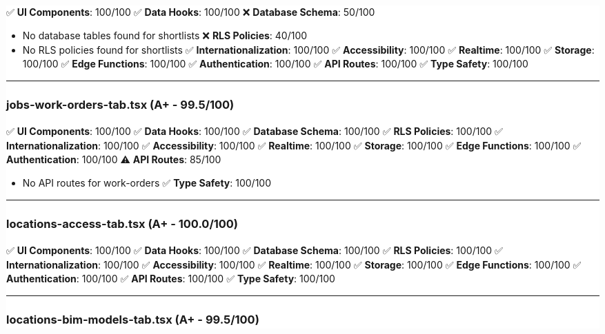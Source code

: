 ✅ **UI Components**: 100/100
✅ **Data Hooks**: 100/100
❌ **Database Schema**: 50/100
   - No database tables found for shortlists
❌ **RLS Policies**: 40/100
   - No RLS policies found for shortlists
✅ **Internationalization**: 100/100
✅ **Accessibility**: 100/100
✅ **Realtime**: 100/100
✅ **Storage**: 100/100
✅ **Edge Functions**: 100/100
✅ **Authentication**: 100/100
✅ **API Routes**: 100/100
✅ **Type Safety**: 100/100

---

### jobs-work-orders-tab.tsx (A+ - 99.5/100)

✅ **UI Components**: 100/100
✅ **Data Hooks**: 100/100
✅ **Database Schema**: 100/100
✅ **RLS Policies**: 100/100
✅ **Internationalization**: 100/100
✅ **Accessibility**: 100/100
✅ **Realtime**: 100/100
✅ **Storage**: 100/100
✅ **Edge Functions**: 100/100
✅ **Authentication**: 100/100
⚠️ **API Routes**: 85/100
   - No API routes for work-orders
✅ **Type Safety**: 100/100

---

### locations-access-tab.tsx (A+ - 100.0/100)

✅ **UI Components**: 100/100
✅ **Data Hooks**: 100/100
✅ **Database Schema**: 100/100
✅ **RLS Policies**: 100/100
✅ **Internationalization**: 100/100
✅ **Accessibility**: 100/100
✅ **Realtime**: 100/100
✅ **Storage**: 100/100
✅ **Edge Functions**: 100/100
✅ **Authentication**: 100/100
✅ **API Routes**: 100/100
✅ **Type Safety**: 100/100

---

### locations-bim-models-tab.tsx (A+ - 99.5/100)
